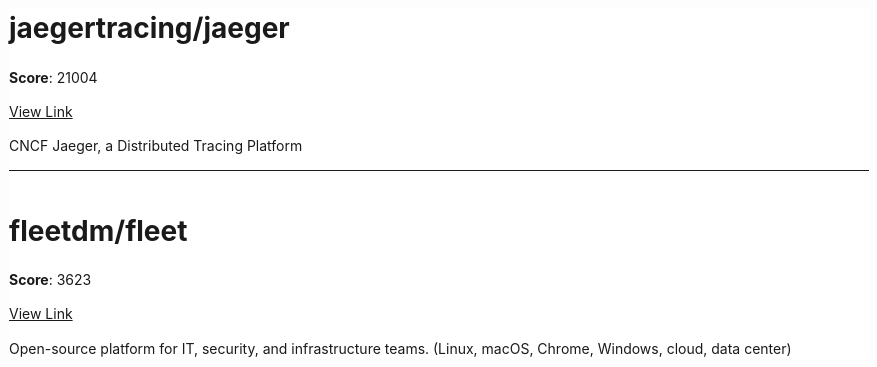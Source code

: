 
# jaegertracing/jaeger

**Score**: 21004

[View Link](https://github.com/jaegertracing/jaeger)

CNCF Jaeger, a Distributed Tracing Platform

---

# fleetdm/fleet

**Score**: 3623

[View Link](https://github.com/fleetdm/fleet)

Open-source platform for IT, security, and infrastructure teams. (Linux, macOS, Chrome, Windows, cloud, data center)

